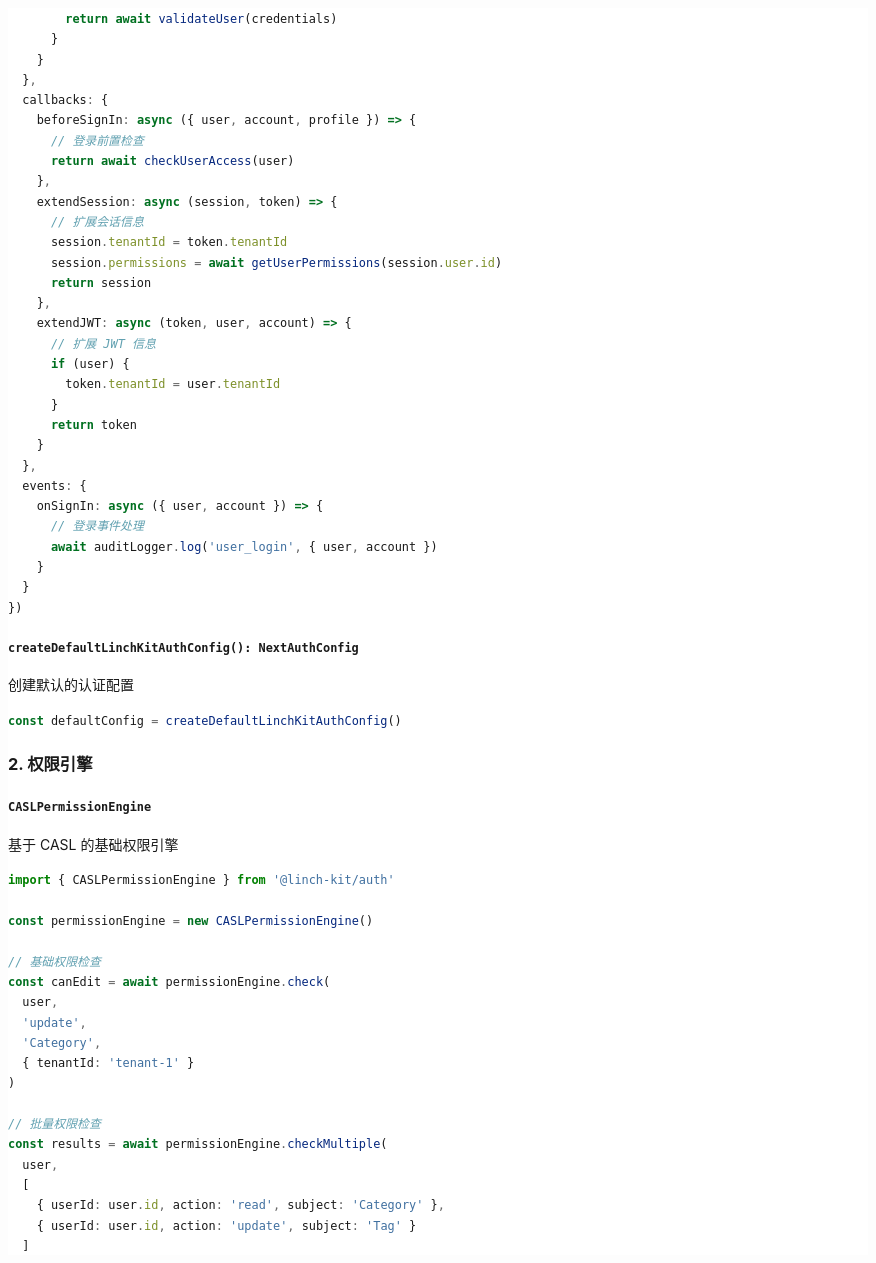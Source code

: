 ```typescript
        return await validateUser(credentials)
      }
    }
  },
  callbacks: {
    beforeSignIn: async ({ user, account, profile }) => {
      // 登录前置检查
      return await checkUserAccess(user)
    },
    extendSession: async (session, token) => {
      // 扩展会话信息
      session.tenantId = token.tenantId
      session.permissions = await getUserPermissions(session.user.id)
      return session
    },
    extendJWT: async (token, user, account) => {
      // 扩展 JWT 信息
      if (user) {
        token.tenantId = user.tenantId
      }
      return token
    }
  },
  events: {
    onSignIn: async ({ user, account }) => {
      // 登录事件处理
      await auditLogger.log('user_login', { user, account })
    }
  }
})
```

#### `createDefaultLinchKitAuthConfig(): NextAuthConfig`
创建默认的认证配置

```typescript
const defaultConfig = createDefaultLinchKitAuthConfig()
```

### 2. 权限引擎

#### `CASLPermissionEngine`
基于 CASL 的基础权限引擎

```typescript
import { CASLPermissionEngine } from '@linch-kit/auth'

const permissionEngine = new CASLPermissionEngine()

// 基础权限检查
const canEdit = await permissionEngine.check(
  user,
  'update',
  'Category',
  { tenantId: 'tenant-1' }
)

// 批量权限检查
const results = await permissionEngine.checkMultiple(
  user,
  [
    { userId: user.id, action: 'read', subject: 'Category' },
    { userId: user.id, action: 'update', subject: 'Tag' }
  ]
```